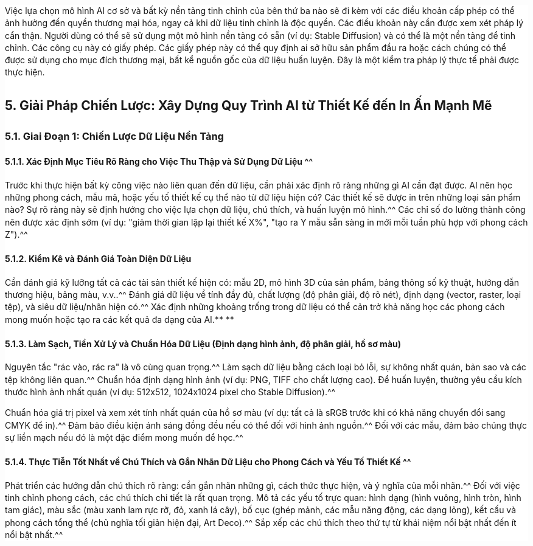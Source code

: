 Việc lựa chọn mô hình AI cơ sở và bất kỳ nền tảng tinh chỉnh của bên thứ ba nào sẽ đi kèm với các điều khoản cấp phép có thể ảnh hưởng đến quyền thương mại hóa, ngay cả khi dữ liệu tinh chỉnh là độc quyền. Các điều khoản này cần được xem xét pháp lý cẩn thận. Người dùng có thể sẽ sử dụng một mô hình nền tảng có sẵn (ví dụ: Stable Diffusion) và có thể là một nền tảng để tinh chỉnh. Các công cụ này có giấy phép. Các giấy phép này có thể quy định ai sở hữu sản phẩm đầu ra hoặc cách chúng có thể được sử dụng cho mục đích thương mại, bất kể nguồn gốc của dữ liệu huấn luyện. Đây là một kiểm tra pháp lý thực tế phải được thực hiện.

## 5. Giải Pháp Chiến Lược: Xây Dựng Quy Trình AI từ Thiết Kế đến In Ấn Mạnh Mẽ

### 5.1. Giai Đoạn 1: Chiến Lược Dữ Liệu Nền Tảng

#### 5.1.1. Xác Định Mục Tiêu Rõ Ràng cho Việc Thu Thập và Sử Dụng Dữ Liệu ^^

Trước khi thực hiện bất kỳ công việc nào liên quan đến dữ liệu, cần phải xác định rõ ràng những gì AI cần đạt được. AI nên học những phong cách, mẫu mã, hoặc yếu tố thiết kế cụ thể nào từ dữ liệu hiện có? Các thiết kế sẽ được in trên những loại sản phẩm nào? Sự rõ ràng này sẽ định hướng cho việc lựa chọn dữ liệu, chú thích, và huấn luyện mô hình.^^ Các chỉ số đo lường thành công nên được xác định sớm (ví dụ: "giảm thời gian lặp lại thiết kế X%", "tạo ra Y mẫu sẵn sàng in mới mỗi tuần phù hợp với phong cách Z").^^

#### 5.1.2. Kiểm Kê và Đánh Giá Toàn Diện Dữ Liệu

Cần đánh giá kỹ lưỡng tất cả các tài sản thiết kế hiện có: mẫu 2D, mô hình 3D của sản phẩm, bảng thông số kỹ thuật, hướng dẫn thương hiệu, bảng màu, v.v..^^ Đánh giá dữ liệu về tính đầy đủ, chất lượng (độ phân giải, độ rõ nét), định dạng (vector, raster, loại tệp), và siêu dữ liệu/nhãn hiện có.^^ Xác định những khoảng trống trong dữ liệu có thể cản trở khả năng học các phong cách mong muốn hoặc tạo ra các kết quả đa dạng của AI.**   **

#### 5.1.3. Làm Sạch, Tiền Xử Lý và Chuẩn Hóa Dữ Liệu (Định dạng hình ảnh, độ phân giải, hồ sơ màu)

Nguyên tắc "rác vào, rác ra" là vô cùng quan trọng.^^ Làm sạch dữ liệu bằng cách loại bỏ lỗi, sự không nhất quán, bản sao và các tệp không liên quan.^^ Chuẩn hóa định dạng hình ảnh (ví dụ: PNG, TIFF cho chất lượng cao). Để huấn luyện, thường yêu cầu kích thước hình ảnh nhất quán (ví dụ: 512x512, 1024x1024 pixel cho Stable Diffusion).^^

Chuẩn hóa giá trị pixel và xem xét tính nhất quán của hồ sơ màu (ví dụ: tất cả là sRGB trước khi có khả năng chuyển đổi sang CMYK để in).^^ Đảm bảo điều kiện ánh sáng đồng đều nếu có thể đối với hình ảnh nguồn.^^ Đối với các mẫu, đảm bảo chúng thực sự liền mạch nếu đó là một đặc điểm mong muốn để học.^^

#### 5.1.4. Thực Tiễn Tốt Nhất về Chú Thích và Gắn Nhãn Dữ Liệu cho Phong Cách và Yếu Tố Thiết Kế ^^

Phát triển các hướng dẫn chú thích rõ ràng: cần gắn nhãn những gì, cách thức thực hiện, và ý nghĩa của mỗi nhãn.^^ Đối với việc tinh chỉnh phong cách, các chú thích chi tiết là rất quan trọng. Mô tả các yếu tố trực quan: hình dạng (hình vuông, hình tròn, hình tam giác), màu sắc (màu xanh lam rực rỡ, đỏ, xanh lá cây), bố cục (ghép mảnh, các mẫu năng động, các dạng lỏng), kết cấu và phong cách tổng thể (chủ nghĩa tối giản hiện đại, Art Deco).^^ Sắp xếp các chú thích theo thứ tự từ khái niệm nổi bật nhất đến ít nổi bật nhất.^^
